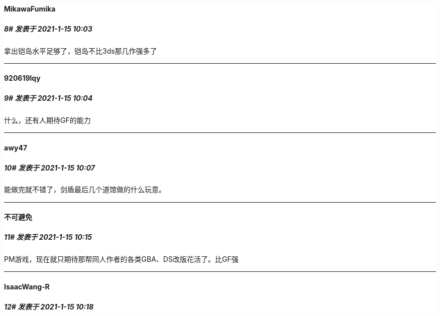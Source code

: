####  MikawaFumika  
##### 8#       发表于 2021-1-15 10:03




拿出铠岛水平足够了，铠岛不比3ds那几作强多了







*****

####  920619lqy  
##### 9#       发表于 2021-1-15 10:04




什么，还有人期待GF的能力







*****

####  awy47  
##### 10#       发表于 2021-1-15 10:07




能做完就不错了，剑盾最后几个道馆做的什么玩意。







*****

####  不可避免  
##### 11#       发表于 2021-1-15 10:15




PM游戏，现在就只期待那帮同人作者的各类GBA、DS改版花活了。比GF强







*****

####  IsaacWang-R  
##### 12#       发表于 2021-1-15 10:18



